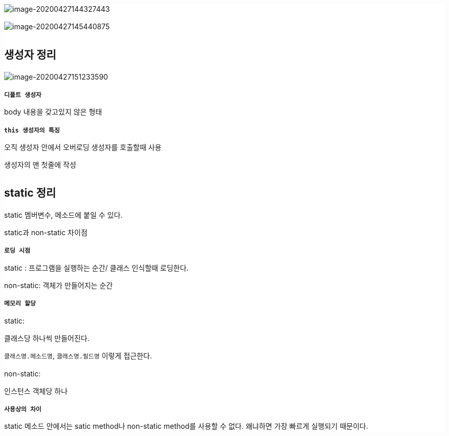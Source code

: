

![image-20200427144327443]($images/image-20200427144327443.png)

![image-20200427145440875]($images/image-20200427145440875.png)



## 생성자 정리

![image-20200427151233590]($images/image-20200427151233590.png)





**`디폴트 생성자`**  

body 내용을 갖고있지 않은 형태



**`this 생성자의 특징`**

오직 생성자 안에서 오버로딩 생성자를 호출할때 사용

생성자의 맨 첫줄에 작성





## static 정리

static 멤버변수, 메소드에 붙일 수 있다.

static과 non-static 차이점



**`로딩 시점`**

static : 프로그램을 실행하는 순간/ 클래스 인식할때 로딩한다.

non-static: 객체가 만들어지는 순간



**`메모리 할당`**

static:

클래스당 하나씩 만들어진다.

`클래스명.메소드명`, `클래스명.필드명` 이렇게 접근한다.

non-static:

인스턴스 객체당 하나



**`사용상의 차이`**

static 메소드 안에서는 satic method나 non-static method를 사용할 수 없다. 왜냐하면 가장 빠르게 실행되기 때문이다.
